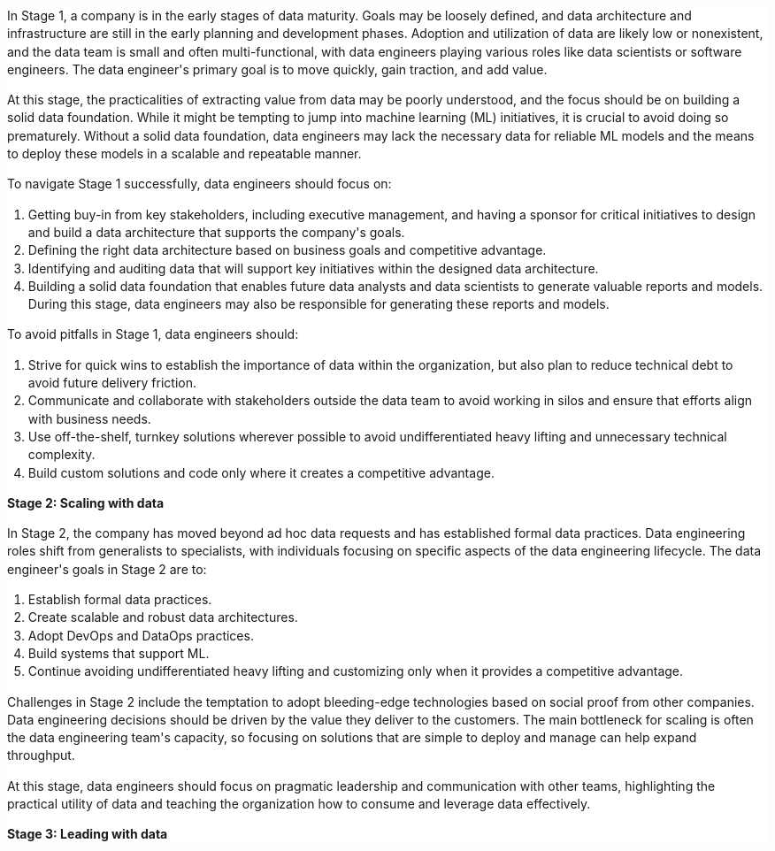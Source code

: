 In Stage 1, a company is in the early stages of data maturity. Goals may be loosely defined, and data architecture and infrastructure are still in the early planning and development phases. Adoption and utilization of data are likely low or nonexistent, and the data team is small and often multi-functional, with data engineers playing various roles like data scientists or software engineers. The data engineer's primary goal is to move quickly, gain traction, and add value.

At this stage, the practicalities of extracting value from data may be poorly understood, and the focus should be on building a solid data foundation. While it might be tempting to jump into machine learning (ML) initiatives, it is crucial to avoid doing so prematurely. Without a solid data foundation, data engineers may lack the necessary data for reliable ML models and the means to deploy these models in a scalable and repeatable manner.

To navigate Stage 1 successfully, data engineers should focus on:

1. Getting buy-in from key stakeholders, including executive management, and having a sponsor for critical initiatives to design and build a data architecture that supports the company's goals.
2. Defining the right data architecture based on business goals and competitive advantage.
3. Identifying and auditing data that will support key initiatives within the designed data architecture.
4. Building a solid data foundation that enables future data analysts and data scientists to generate valuable reports and models. During this stage, data engineers may also be responsible for generating these reports and models.

To avoid pitfalls in Stage 1, data engineers should:

1. Strive for quick wins to establish the importance of data within the organization, but also plan to reduce technical debt to avoid future delivery friction.
2. Communicate and collaborate with stakeholders outside the data team to avoid working in silos and ensure that efforts align with business needs.
3. Use off-the-shelf, turnkey solutions wherever possible to avoid undifferentiated heavy lifting and unnecessary technical complexity.
4. Build custom solutions and code only where it creates a competitive advantage.

**Stage 2: Scaling with data**

In Stage 2, the company has moved beyond ad hoc data requests and has established formal data practices. Data engineering roles shift from generalists to specialists, with individuals focusing on specific aspects of the data engineering lifecycle. The data engineer's goals in Stage 2 are to:

1. Establish formal data practices.
2. Create scalable and robust data architectures.
3. Adopt DevOps and DataOps practices.
4. Build systems that support ML.
5. Continue avoiding undifferentiated heavy lifting and customizing only when it provides a competitive advantage.

Challenges in Stage 2 include the temptation to adopt bleeding-edge technologies based on social proof from other companies. Data engineering decisions should be driven by the value they deliver to the customers. The main bottleneck for scaling is often the data engineering team's capacity, so focusing on solutions that are simple to deploy and manage can help expand throughput.

At this stage, data engineers should focus on pragmatic leadership and communication with other teams, highlighting the practical utility of data and teaching the organization how to consume and leverage data effectively.

**Stage 3: Leading with data**
